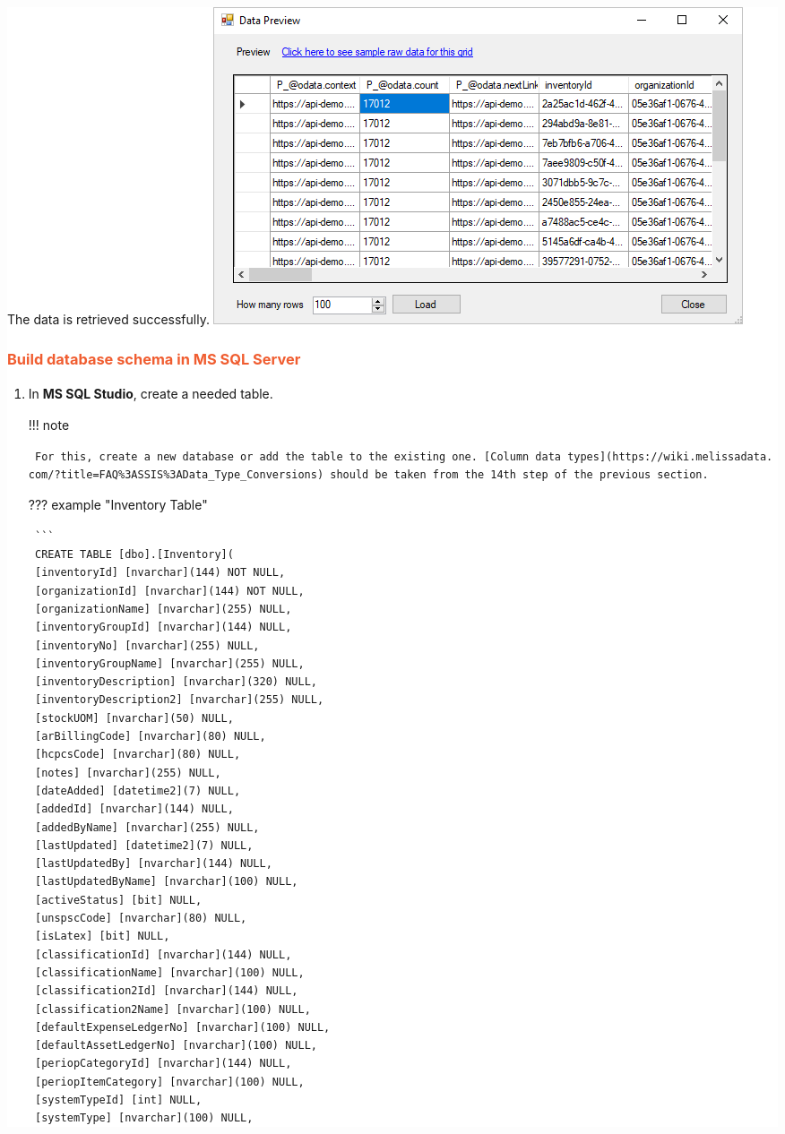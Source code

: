 The data is retrieved successfully. ![image](img/Integrators_17.png)

### <span style="color: #F05D30">Build database schema in MS SQL Server</span> 
1. In **MS SQL Studio**, create a needed table.

    !!! note
    
        For this, create a new database or add the table to the existing one. [Column data types](https://wiki.melissadata.com/?title=FAQ%3ASSIS%3AData_Type_Conversions) should be taken from the 14th step of the previous section.

    ??? example "Inventory Table" 
    
        ```
        CREATE TABLE [dbo].[Inventory](
        [inventoryId] [nvarchar](144) NOT NULL,
        [organizationId] [nvarchar](144) NOT NULL,
        [organizationName] [nvarchar](255) NULL,
        [inventoryGroupId] [nvarchar](144) NULL,
        [inventoryNo] [nvarchar](255) NULL,
        [inventoryGroupName] [nvarchar](255) NULL,
        [inventoryDescription] [nvarchar](320) NULL,
        [inventoryDescription2] [nvarchar](255) NULL,
        [stockUOM] [nvarchar](50) NULL,
        [arBillingCode] [nvarchar](80) NULL,
        [hcpcsCode] [nvarchar](80) NULL,
        [notes] [nvarchar](255) NULL,
        [dateAdded] [datetime2](7) NULL,
        [addedId] [nvarchar](144) NULL,
        [addedByName] [nvarchar](255) NULL,
        [lastUpdated] [datetime2](7) NULL,
        [lastUpdatedBy] [nvarchar](144) NULL,
        [lastUpdatedByName] [nvarchar](100) NULL,
        [activeStatus] [bit] NULL,
        [unspscCode] [nvarchar](80) NULL,
        [isLatex] [bit] NULL,
        [classificationId] [nvarchar](144) NULL,
        [classificationName] [nvarchar](100) NULL,
        [classification2Id] [nvarchar](144) NULL,
        [classification2Name] [nvarchar](100) NULL,
        [defaultExpenseLedgerNo] [nvarchar](100) NULL,
        [defaultAssetLedgerNo] [nvarchar](100) NULL,
        [periopCategoryId] [nvarchar](144) NULL,
        [periopItemCategory] [nvarchar](100) NULL,
        [systemTypeId] [int] NULL,
        [systemType] [nvarchar](100) NULL,
